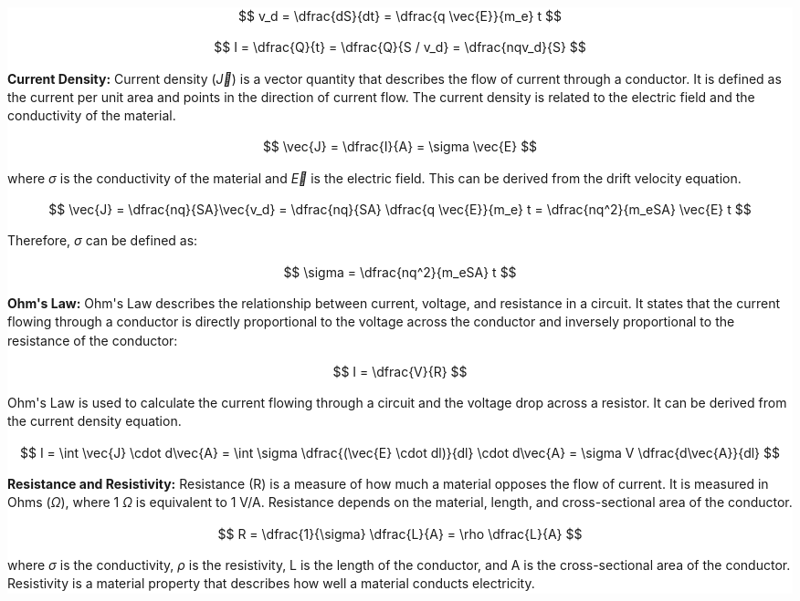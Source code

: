 $$
v_d = \dfrac{dS}{dt} = \dfrac{q \vec{E}}{m_e} t
$$

$$
I = \dfrac{Q}{t} = \dfrac{Q}{S / v_d} = \dfrac{nqv_d}{S}
$$

**Current Density:** Current density ($\vec{J}$) is a vector quantity that describes the flow of current through a conductor. It is defined as the current per unit area and points in the direction of current flow. The current density is related to the electric field and the conductivity of the material.

$$
\vec{J} = \dfrac{I}{A} = \sigma \vec{E}
$$

where $\sigma$ is the conductivity of the material and $\vec{E}$ is the electric field. This can be derived from the drift velocity equation.

$$
\vec{J} = \dfrac{nq}{SA}\vec{v_d} = \dfrac{nq}{SA} \dfrac{q \vec{E}}{m_e} t = \dfrac{nq^2}{m_eSA} \vec{E} t
$$

Therefore, $\sigma$ can be defined as:

$$
\sigma = \dfrac{nq^2}{m_eSA} t
$$

**Ohm's Law:** Ohm's Law describes the relationship between current, voltage, and resistance in a circuit. It states that the current flowing through a conductor is directly proportional to the voltage across the conductor and inversely proportional to the resistance of the conductor:

$$
I = \dfrac{V}{R}
$$

Ohm's Law is used to calculate the current flowing through a circuit and the voltage drop across a resistor. It can be derived from the current density equation.

$$
I = \int \vec{J} \cdot d\vec{A} = \int \sigma \dfrac{(\vec{E} \cdot dl)}{dl} \cdot d\vec{A} = \sigma V \dfrac{d\vec{A}}{dl}
$$

**Resistance and Resistivity:** Resistance (R) is a measure of how much a material opposes the flow of current. It is measured in Ohms ($\Omega$), where 1 $\Omega$ is equivalent to 1 V/A. Resistance depends on the material, length, and cross-sectional area of the conductor.

$$
R = \dfrac{1}{\sigma} \dfrac{L}{A} = \rho \dfrac{L}{A}
$$

where $\sigma$ is the conductivity, $\rho$ is the resistivity, L is the length of the conductor, and A is the cross-sectional area of the conductor. Resistivity is a material property that describes how well a material conducts electricity.
